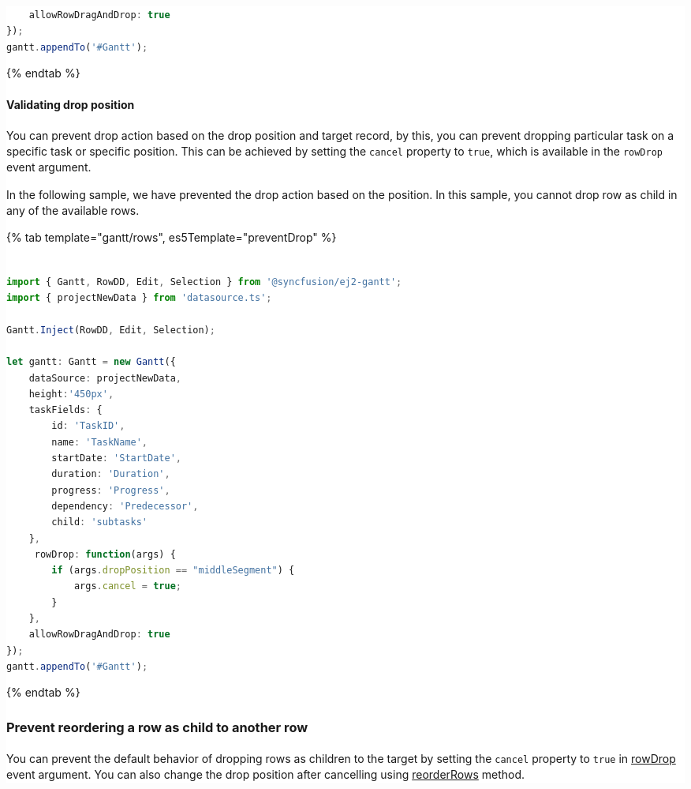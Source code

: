 ```typescript
    allowRowDragAndDrop: true
});
gantt.appendTo('#Gantt');

```

{% endtab %}

#### Validating drop position

You can prevent drop action based on the drop position and target record, by this, you can prevent dropping particular task on a specific task or specific position. This can be achieved by setting the `cancel` property to `true`, which is available in the `rowDrop` event argument.

In the following sample, we have prevented the drop action based on the position. In this sample, you cannot drop row as child in any of the available rows.

{% tab template="gantt/rows", es5Template="preventDrop" %}

```typescript

import { Gantt, RowDD, Edit, Selection } from '@syncfusion/ej2-gantt';
import { projectNewData } from 'datasource.ts';

Gantt.Inject(RowDD, Edit, Selection);

let gantt: Gantt = new Gantt({
    dataSource: projectNewData,
    height:'450px',
    taskFields: {
        id: 'TaskID',
        name: 'TaskName',
        startDate: 'StartDate',
        duration: 'Duration',
        progress: 'Progress',
        dependency: 'Predecessor',
        child: 'subtasks'
    },
     rowDrop: function(args) {
        if (args.dropPosition == "middleSegment") {
            args.cancel = true;
        }
    },
    allowRowDragAndDrop: true
});
gantt.appendTo('#Gantt');

```

{% endtab %}

### Prevent reordering a row as child to another row

You can prevent the default behavior of dropping rows as children to the target by setting the `cancel` property to `true` in [rowDrop](../api/gantt/#rowdrop) event argument. You can also change the drop position after cancelling using [reorderRows](../api/gantt/#reorderrows) method.
